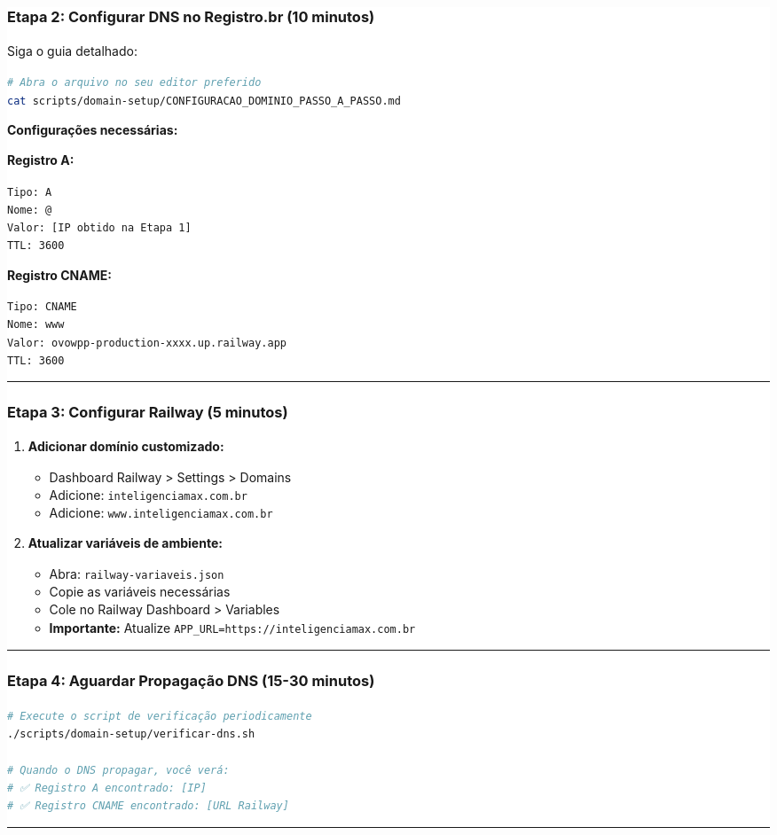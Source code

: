 
### Etapa 2: Configurar DNS no Registro.br (10 minutos)

Siga o guia detalhado:
```bash
# Abra o arquivo no seu editor preferido
cat scripts/domain-setup/CONFIGURACAO_DOMINIO_PASSO_A_PASSO.md
```

**Configurações necessárias:**

**Registro A:**
```
Tipo: A
Nome: @
Valor: [IP obtido na Etapa 1]
TTL: 3600
```

**Registro CNAME:**
```
Tipo: CNAME
Nome: www
Valor: ovowpp-production-xxxx.up.railway.app
TTL: 3600
```

---

### Etapa 3: Configurar Railway (5 minutos)

1. **Adicionar domínio customizado:**
   - Dashboard Railway > Settings > Domains
   - Adicione: `inteligenciamax.com.br`
   - Adicione: `www.inteligenciamax.com.br`

2. **Atualizar variáveis de ambiente:**
   - Abra: `railway-variaveis.json`
   - Copie as variáveis necessárias
   - Cole no Railway Dashboard > Variables
   - **Importante:** Atualize `APP_URL=https://inteligenciamax.com.br`

---

### Etapa 4: Aguardar Propagação DNS (15-30 minutos)

```bash
# Execute o script de verificação periodicamente
./scripts/domain-setup/verificar-dns.sh

# Quando o DNS propagar, você verá:
# ✅ Registro A encontrado: [IP]
# ✅ Registro CNAME encontrado: [URL Railway]
```

---
